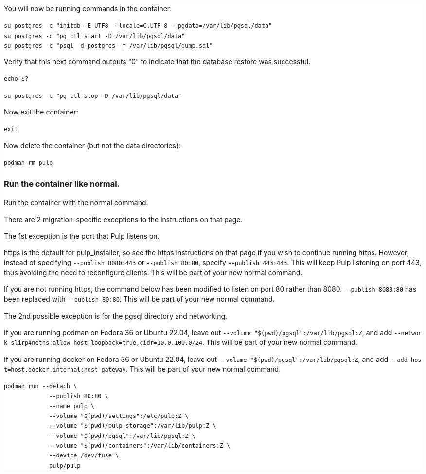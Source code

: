 You will now be running commands in the container:
```
su postgres -c "initdb -E UTF8 --locale=C.UTF-8 --pgdata=/var/lib/pgsql/data"
su postgres -c "pg_ctl start -D /var/lib/pgsql/data"
su postgres -c "psql -d postgres -f /var/lib/pgsql/dump.sql"
```

Verify that this next command outputs "0" to indicate that the database restore was successful.
```
echo $?
```

```
su postgres -c "pg_ctl stop -D /var/lib/pgsql/data"
```

Now exit the container:
```
exit
```

Now delete the container (but not the data directories):
```
podman rm pulp
```

### Run the container like normal.

Run the container with the normal [command](site:/pulp-oci-images/docs/admin/guides/deploy-multi-process-images/#starting-the-container).

There are 2 migration-specific exceptions to the instructions on that page.

The 1st exception is the port that Pulp listens on.

https is the default for pulp_installer, so see the https instructions on [that page](site:/pulp-oci-images/docs/admin/guides/deploy-multi-process-images/#starting-the-container) if you wish to continue running https. However, instead of specifying `--publish 8080:443` or `--publish 80:80`, specify `--publish 443:443`. This will keep Pulp listening on port 443, thus avoiding the need to reconfigure clients. This will be part of your new normal command.

If you are not running https, the command below has been modified to listen on port 80 rather than
8080. `--publish 8080:80` has been replaced with `--publish 80:80`. This will be part of your new
normal command.

The 2nd possible exception is for the pgsql directory and networking.

If you are running podman on Fedora 36 or Ubuntu 22.04, leave out `--volume "$(pwd)/pgsql":/var/lib/pgsql:Z`, and add `--network slirp4netns:allow_host_loopback=true,cidr=10.0.100.0/24`. This will be part of your new normal command.

If you are running docker on Fedora 36 or Ubuntu 22.04, leave out `--volume "$(pwd)/pgsql":/var/lib/pgsql:Z`, and add `--add-host=host.docker.internal:host-gateway`. This will be part of your new normal command.

```
podman run --detach \
             --publish 80:80 \
             --name pulp \
             --volume "$(pwd)/settings":/etc/pulp:Z \
             --volume "$(pwd)/pulp_storage":/var/lib/pulp:Z \
             --volume "$(pwd)/pgsql":/var/lib/pgsql:Z \
             --volume "$(pwd)/containers":/var/lib/containers:Z \
             --device /dev/fuse \
             pulp/pulp
```

